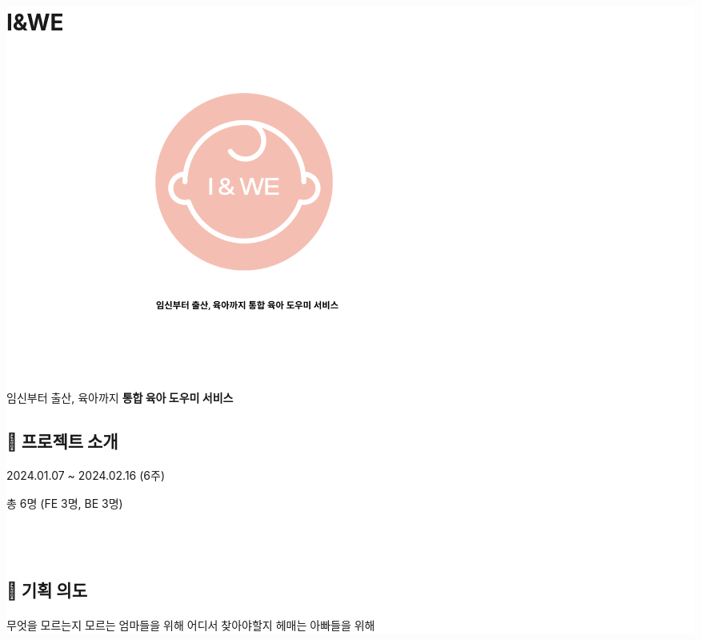 # I&WE

<div>

<img src='assets/Group 4.png' height=400px>

임신부터 출산, 육아까지
**통합 육아 도우미 서비스**

## :baby: 프로젝트 소개

2024.01.07 ~ 2024.02.16 (6주)

총 6명 (FE 3명, BE 3명)

<br>
<br>
    
## 🤔 기획 의도

무엇을 모르는지 모르는 엄마들을 위해
어디서 찾아야할지 헤매는 아빠들을 위해
